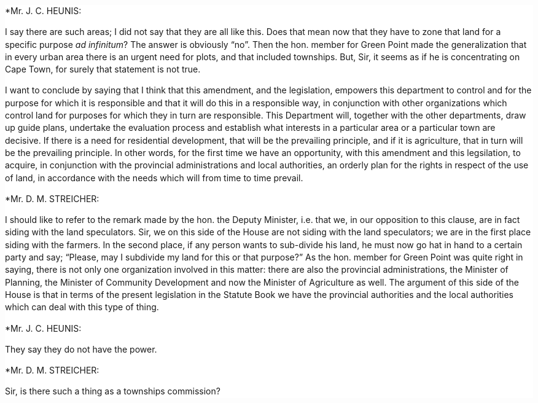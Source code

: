 </speech>

<speech by="#heunis">

<from>*Mr. <person refersTo="hansard_za">J. C. HEUNIS</person>:</from>

<p>I say there are such areas; I did not say that they are all like this. Does that mean now that they have to zone that land for a specific purpose <i>ad infinitum</i>&#x003F; The answer is obviously &#x201C;no&#x201D;. Then the hon. member for Green Point made the generalization that in every urban area there is an urgent need for <span class="col_2707-2708" refersTo="page_1371"/>plots, and that included townships. But, Sir, it seems as if he is concentrating on Cape Town, for surely that statement is not true.</p>

<p>I want to conclude by saying that I think that this amendment, and the legislation, empowers this department to control and for the purpose for which it is responsible and that it will do this in a responsible way, in conjunction with other organizations which control land for purposes for which they in turn are responsible. This Department will, together with the other departments, draw up guide plans, undertake the evaluation process and establish what interests in a particular area or a particular town are decisive. If there is a need for residential development, that will be the prevailing principle, and if it is agriculture, that in turn will be the prevailing principle. In other words, for the first time we have an opportunity, with this amendment and this legsilation, to acquire, in conjunction with the provincial administrations and local authorities, an orderly plan for the rights in respect of the use of land, in accordance with the needs which will from time to time prevail.</p>

</speech>

<speech by="#streicher">

<from>*Mr. <person refersTo="hansard_za">D. M. STREICHER</person>:</from>

<p>I should like to refer to the remark made by the hon. the Deputy Minister, i.e. that we, in our opposition to this clause, are in fact siding with the land speculators. Sir, we on this side of the House are not siding with the land speculators; we are in the first place siding with the farmers. In the second place, if any person wants to sub-divide his land, he must now go hat in hand to a certain party and say; &#x201C;Please, may I subdivide my land for this or that purpose&#x003F;&#x201D; As the hon. member for Green Point was quite right in saying, there is not only one organization involved in this matter: there are also the provincial administrations, the Minister of Planning, the Minister of Community Development and now the Minister of Agriculture as well. The argument of this side of the House is that in terms of the present legislation in the Statute Book we have the provincial authorities and the local authorities which can deal with this type of thing.</p>

</speech>

<speech by="#heunis">

<from>*Mr. <person refersTo="hansard_za">J. C. HEUNIS</person>:</from>

<p>They say they do not have the power.</p>

</speech>

<speech by="#streicher">

<from>*Mr. <person refersTo="hansard_za">D. M. STREICHER</person>:</from>

<p>Sir, is there such a thing as a townships commission&#x003F;</p>

</speech>
